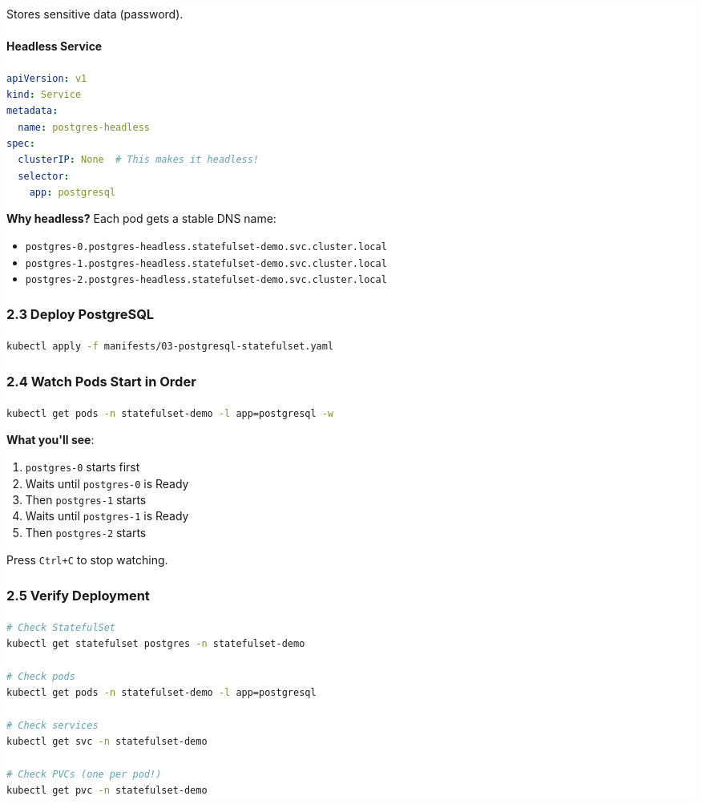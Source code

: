 Stores sensitive data (password).

#### Headless Service

```yaml
apiVersion: v1
kind: Service
metadata:
  name: postgres-headless
spec:
  clusterIP: None  # This makes it headless!
  selector:
    app: postgresql
```

**Why headless?** Each pod gets a stable DNS name:
- `postgres-0.postgres-headless.statefulset-demo.svc.cluster.local`
- `postgres-1.postgres-headless.statefulset-demo.svc.cluster.local`
- `postgres-2.postgres-headless.statefulset-demo.svc.cluster.local`

### 2.3 Deploy PostgreSQL

```bash
kubectl apply -f manifests/03-postgresql-statefulset.yaml
```

### 2.4 Watch Pods Start in Order

```bash
kubectl get pods -n statefulset-demo -l app=postgresql -w
```

**What you'll see**:
1. `postgres-0` starts first
2. Waits until `postgres-0` is Ready
3. Then `postgres-1` starts
4. Waits until `postgres-1` is Ready
5. Then `postgres-2` starts

Press `Ctrl+C` to stop watching.

### 2.5 Verify Deployment

```bash
# Check StatefulSet
kubectl get statefulset postgres -n statefulset-demo

# Check pods
kubectl get pods -n statefulset-demo -l app=postgresql

# Check services
kubectl get svc -n statefulset-demo

# Check PVCs (one per pod!)
kubectl get pvc -n statefulset-demo
```
